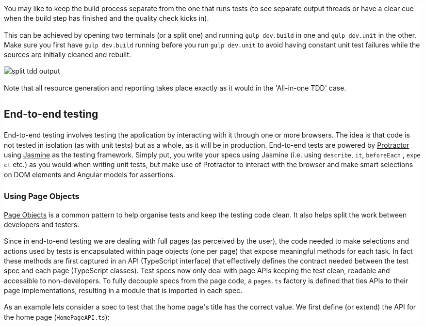You may like to keep the build process separate from the one that runs tests (to see separate output threads or
have a clear cue when the build step has finished and the quality check kicks in).

This can be achieved by opening two terminals (or a split one) and running `gulp dev.build` in one and `gulp dev.unit`
in the other. Make sure you first have `gulp dev.build` running before you run `gulp dev.unit` to avoid having constant
unit test failures while the sources are initially cleaned and rebuilt.

![split tdd output](/stash/projects/TRASYS/repos/angular-app-seed/browse/readme.d/assets/split-tdd.png?raw)

Note that all resource generation and reporting takes place exactly as it would in the 'All-in-one TDD' case.

<a name="e2e-testing" href="e2e-testing"></a>
## End-to-end testing

End-to-end testing involves testing the application by interacting with it through one or more browsers. The idea is
that code is not tested in isolation (as with unit tests) but as a whole, as it will be in production. End-to-end
tests are powered by [Protractor](http://www.protractortest.org/#/) using [Jasmine](http://jasmine.github.io/)
as the testing framework. Simply put, you write your specs using Jasmine (i.e. using `describe`, `it`, `beforeEach` ,
`expect` etc.) as you would when writing unit tests, but make use of Protractor to interact with the browser and make
 smart selections on DOM elements and Angular models for assertions.

### Using Page Objects

[Page Objects](https://angular.github.io/protractor/#/page-objects) is a common pattern to help organise tests and keep
the testing code clean. It also helps split the work between developers and testers.

Since in end-to-end testing we are dealing with full pages (as perceived by the user), the code needed to make selections
and actions used by tests is encapsulated within page objects (one per page) that expose meaningful methods for each
task. In fact these methods are first captured in an API (TypeScript interface) that effectively defines the contract
needed between the test spec and each page (TypeScript classes). Test specs now only deal with page APIs keeping the
test clean, readable and accessible to non-developers. To fully decouple specs from the page code, a `pages.ts` factory
is defined that ties APIs to their page implementations, resulting in a module that is imported in each spec.

As an example lets consider a spec to test that the home page's title has the correct value. We first define (or extend)
the API for the home page (`HomePageAPI.ts`):
